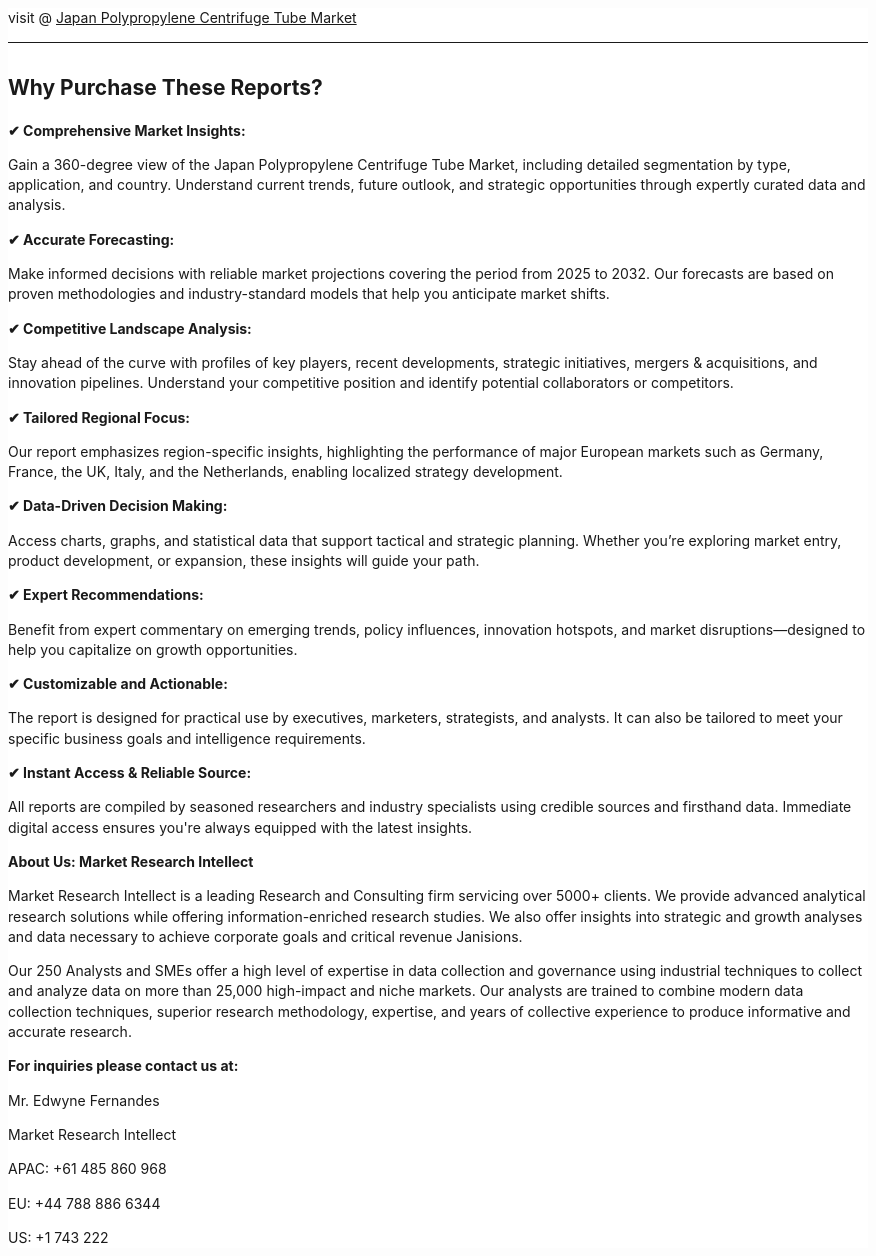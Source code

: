 visit&nbsp;@</strong>&nbsp;</span><span class="font-[700]"><a href="https://www.marketresearchintellect.com/product/global-polypropylene-centrifuge-tube-market/?utm_source=Linkedin&utm_medium=801" target="_blank" data-tracking-control-name="article-ssr-frontend-pulse_little-text-block" data-tracking-will-navigate="" data-test-link="">Japan Polypropylene Centrifuge Tube Market</a></span></p></blockquote><hr /><h2>Why Purchase These Reports?</h2><p><strong>✔ Comprehensive Market Insights:</strong></p><p>Gain a 360-degree view of the Japan Polypropylene Centrifuge Tube Market, including detailed segmentation by type, application, and country. Understand current trends, future outlook, and strategic opportunities through expertly curated data and analysis.</p><p><strong>✔ Accurate Forecasting:</strong></p><p>Make informed decisions with reliable market projections covering the period from 2025 to 2032. Our forecasts are based on proven methodologies and industry-standard models that help you anticipate market shifts.</p><p><strong>✔ Competitive Landscape Analysis:</strong></p><p>Stay ahead of the curve with profiles of key players, recent developments, strategic initiatives, mergers &amp; acquisitions, and innovation pipelines. Understand your competitive position and identify potential collaborators or competitors.</p><p><strong>✔ Tailored Regional Focus:</strong></p><p>Our report emphasizes region-specific insights, highlighting the performance of major European markets such as Germany, France, the UK, Italy, and the Netherlands, enabling localized strategy development.</p><p><strong>✔ Data-Driven Decision Making:</strong></p><p>Access charts, graphs, and statistical data that support tactical and strategic planning. Whether you&rsquo;re exploring market entry, product development, or expansion, these insights will guide your path.</p><p><strong>✔ Expert Recommendations:</strong></p><p>Benefit from expert commentary on emerging trends, policy influences, innovation hotspots, and market disruptions&mdash;designed to help you capitalize on growth opportunities.</p><p><strong>✔ Customizable and Actionable:</strong></p><p>The report is designed for practical use by executives, marketers, strategists, and analysts. It can also be tailored to meet your specific business goals and intelligence requirements.</p><p><strong>✔ Instant Access &amp; Reliable Source:</strong></p><p>All reports are compiled by seasoned researchers and industry specialists using credible sources and firsthand data. Immediate digital access ensures you're always equipped with the latest insights.</p><p><strong><span class="font-[700]">About Us: Market Research Intellect</span></strong></p><p><span class="">Market Research Intellect is a leading Research and Consulting firm servicing over 5000+ clients. We provide advanced analytical research solutions while offering information-enriched research studies.&nbsp;</span>We also offer insights into strategic and growth analyses and data necessary to achieve corporate goals and critical revenue Janisions.</p><p><span class="">Our 250 Analysts and SMEs offer a high level of expertise in data collection and governance using industrial techniques to collect and analyze data on more than 25,000 high-impact and niche markets. Our analysts are trained to combine modern data collection techniques, superior research methodology, expertise, and years of collective experience to produce informative and accurate research.</span></p><p><strong>For inquiries please contact us at:</strong></p><p>Mr. Edwyne Fernandes</p><p>Market Research Intellect</p><p>APAC: +61 485 860 968</p><p>EU: +44 788 886 6344</p><p>US: +1 743 222